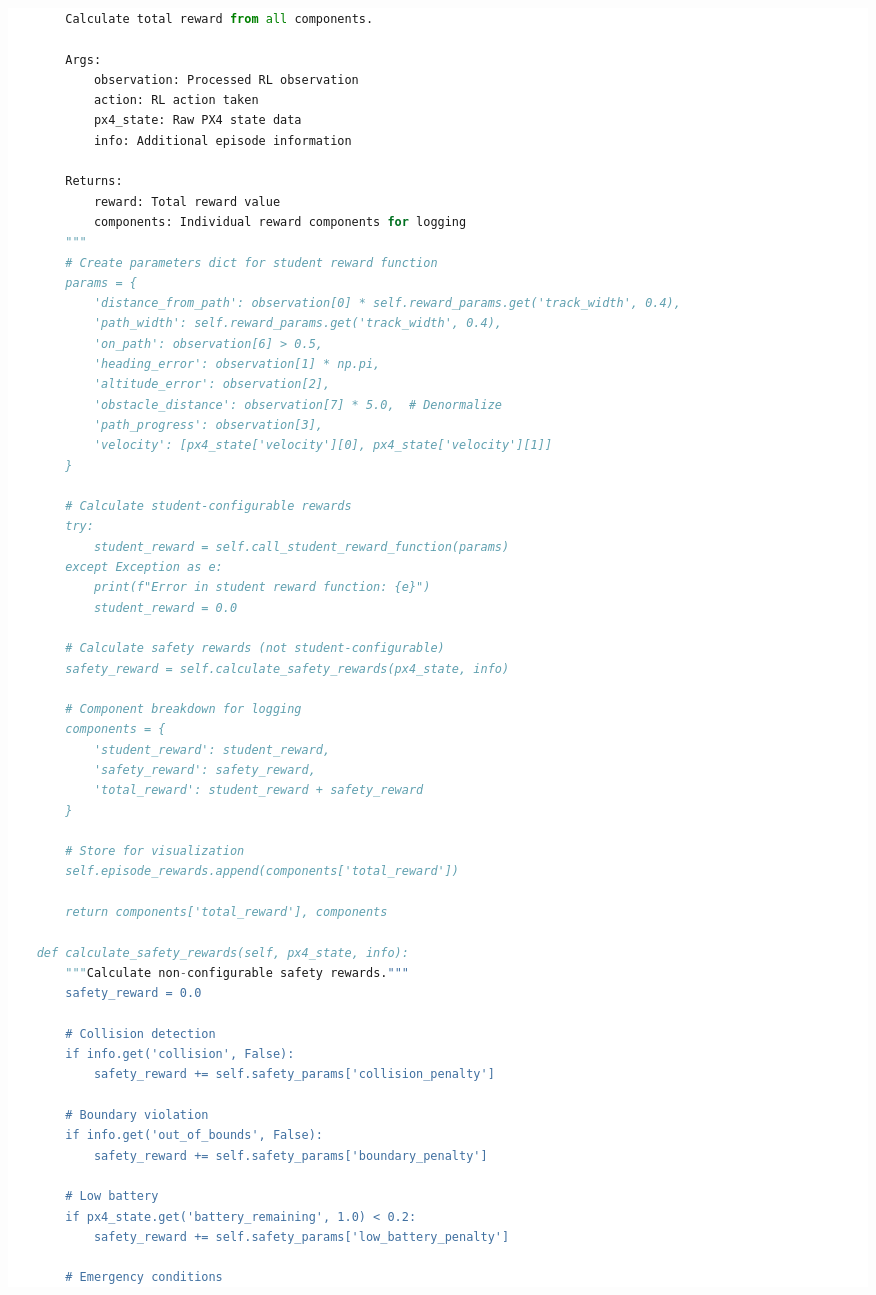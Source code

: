 ```python
        Calculate total reward from all components.
        
        Args:
            observation: Processed RL observation
            action: RL action taken
            px4_state: Raw PX4 state data
            info: Additional episode information
            
        Returns:
            reward: Total reward value
            components: Individual reward components for logging
        """
        # Create parameters dict for student reward function
        params = {
            'distance_from_path': observation[0] * self.reward_params.get('track_width', 0.4),
            'path_width': self.reward_params.get('track_width', 0.4),
            'on_path': observation[6] > 0.5,
            'heading_error': observation[1] * np.pi,
            'altitude_error': observation[2],
            'obstacle_distance': observation[7] * 5.0,  # Denormalize
            'path_progress': observation[3],
            'velocity': [px4_state['velocity'][0], px4_state['velocity'][1]]
        }
        
        # Calculate student-configurable rewards
        try:
            student_reward = self.call_student_reward_function(params)
        except Exception as e:
            print(f"Error in student reward function: {e}")
            student_reward = 0.0
        
        # Calculate safety rewards (not student-configurable)
        safety_reward = self.calculate_safety_rewards(px4_state, info)
        
        # Component breakdown for logging
        components = {
            'student_reward': student_reward,
            'safety_reward': safety_reward,
            'total_reward': student_reward + safety_reward
        }
        
        # Store for visualization
        self.episode_rewards.append(components['total_reward'])
        
        return components['total_reward'], components
    
    def calculate_safety_rewards(self, px4_state, info):
        """Calculate non-configurable safety rewards."""
        safety_reward = 0.0
        
        # Collision detection
        if info.get('collision', False):
            safety_reward += self.safety_params['collision_penalty']
        
        # Boundary violation
        if info.get('out_of_bounds', False):
            safety_reward += self.safety_params['boundary_penalty']
        
        # Low battery
        if px4_state.get('battery_remaining', 1.0) < 0.2:
            safety_reward += self.safety_params['low_battery_penalty']
        
        # Emergency conditions
```